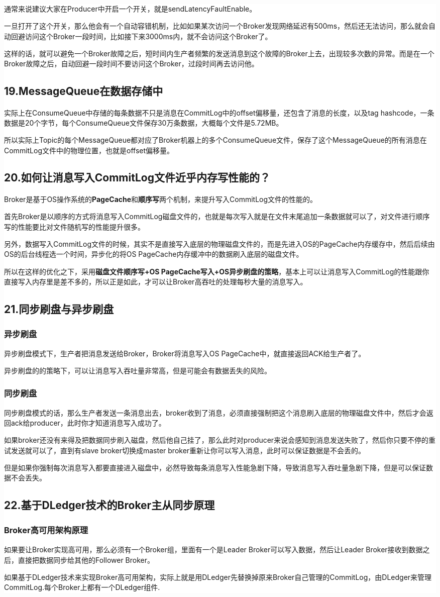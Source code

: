 通常来说建议大家在Producer中开启一个开关，就是sendLatencyFaultEnable。

一旦打开了这个开关，那么他会有一个自动容错机制，比如如果某次访问一个Broker发现网络延迟有500ms，然后还无法访问，那么就会自动回避访问这个Broker一段时间，比如接下来3000ms内，就不会访问这个Broker了。

这样的话，就可以避免一个Broker故障之后，短时间内生产者频繁的发送消息到这个故障的Broker上去，出现较多次数的异常。而是在一个Broker故障之后，自动回避一段时间不要访问这个Broker，过段时间再去访问他。

## 19.MessageQueue在数据存储中

实际上在ConsumeQueue中存储的每条数据不只是消息在CommitLog中的offset偏移量，还包含了消息的长度，以及tag hashcode，一条数据是20个字节，每个ConsumeQueue文件保存30万条数据，大概每个文件是5.72MB。

所以实际上Topic的每个MessageQueue都对应了Broker机器上的多个ConsumeQueue文件，保存了这个MessageQueue的所有消息在CommitLog文件中的物理位置，也就是offset偏移量。

## 20.如何让消息写入CommitLog文件近乎内存写性能的？

Broker是基于OS操作系统的**PageCache**和**顺序写**两个机制，来提升写入CommitLog文件的性能的。

首先Broker是以顺序的方式将消息写入CommitLog磁盘文件的，也就是每次写入就是在文件末尾追加一条数据就可以了，对文件进行顺序写的性能要比对文件随机写的性能提升很多。

另外，数据写入CommitLog文件的时候，其实不是直接写入底层的物理磁盘文件的，而是先进入OS的PageCache内存缓存中，然后后续由OS的后台线程选一个时间，异步化的将OS PageCache内存缓冲中的数据刷入底层的磁盘文件。

所以在这样的优化之下，采用**磁盘文件顺序写+OS PageCache写入+OS异步刷盘的策略**，基本上可以让消息写入CommitLog的性能跟你直接写入内存里是差不多的，所以正是如此，才可以让Broker高吞吐的处理每秒大量的消息写入。

## 21.同步刷盘与异步刷盘

### 异步刷盘

异步刷盘模式下，生产者把消息发送给Broker，Broker将消息写入OS PageCache中，就直接返回ACK给生产者了。

异步刷盘的的策略下，可以让消息写入吞吐量非常高，但是可能会有数据丢失的风险。

### 同步刷盘

同步刷盘模式的话，那么生产者发送一条消息出去，broker收到了消息，必须直接强制把这个消息刷入底层的物理磁盘文件中，然后才会返回ack给producer，此时你才知道消息写入成功了。

如果broker还没有来得及把数据同步刷入磁盘，然后他自己挂了，那么此时对producer来说会感知到消息发送失败了，然后你只要不停的重试发送就可以了，直到有slave broker切换成master broker重新让你可以写入消息，此时可以保证数据是不会丢的。

但是如果你强制每次消息写入都要直接进入磁盘中，必然导致每条消息写入性能急剧下降，导致消息写入吞吐量急剧下降，但是可以保证数据不会丢失。

## 22.基于DLedger技术的Broker主从同步原理

### Broker高可用架构原理

如果要让Broker实现高可用，那么必须有一个Broker组，里面有一个是Leader Broker可以写入数据，然后让Leader Broker接收到数据之后，直接把数据同步给其他的Follower Broker。

如果基于DLedger技术来实现Broker高可用架构，实际上就是用DLedger先替换掉原来Broker自己管理的CommitLog，由DLedger来管理CommitLog.每个Broker上都有一个DLedger组件.
